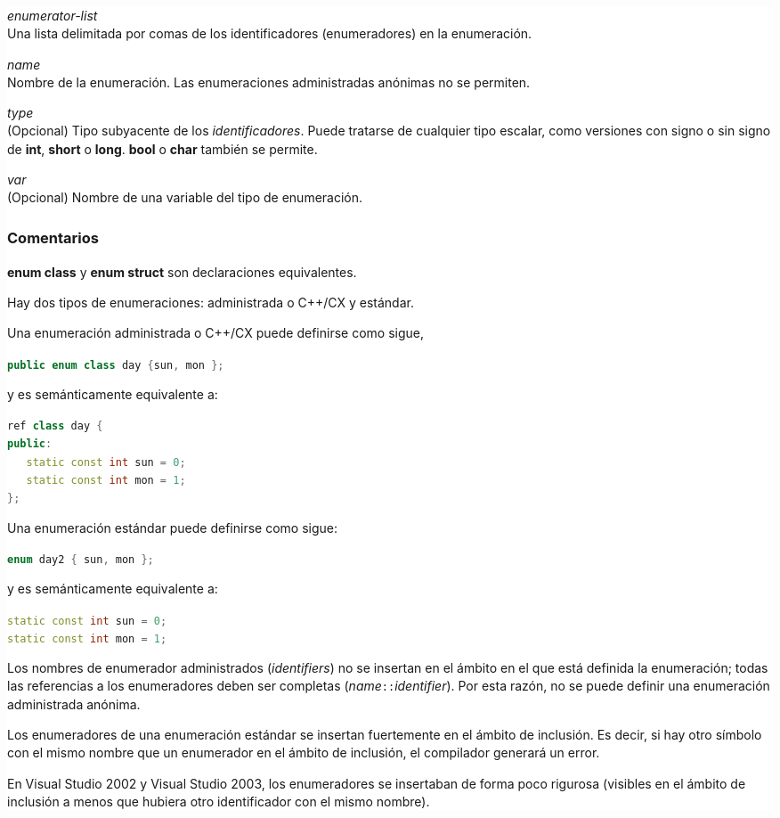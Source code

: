 *enumerator-list*<br/>
Una lista delimitada por comas de los identificadores (enumeradores) en la enumeración.

*name*<br/>
Nombre de la enumeración. Las enumeraciones administradas anónimas no se permiten.

*type*<br/>
(Opcional) Tipo subyacente de los *identificadores*. Puede tratarse de cualquier tipo escalar, como versiones con signo o sin signo de **int**, **short** o **long**.  **bool** o **char** también se permite.

*var*<br/>
(Opcional) Nombre de una variable del tipo de enumeración.

### <a name="remarks"></a>Comentarios

**enum class** y **enum struct** son declaraciones equivalentes.

Hay dos tipos de enumeraciones: administrada o C++/CX y estándar.

Una enumeración administrada o C++/CX puede definirse como sigue,

```cpp
public enum class day {sun, mon };
```

y es semánticamente equivalente a:

```cpp
ref class day {
public:
   static const int sun = 0;
   static const int mon = 1;
};
```

Una enumeración estándar puede definirse como sigue:

```cpp
enum day2 { sun, mon };
```

y es semánticamente equivalente a:

```cpp
static const int sun = 0;
static const int mon = 1;
```

Los nombres de enumerador administrados (*identifiers*) no se insertan en el ámbito en el que está definida la enumeración; todas las referencias a los enumeradores deben ser completas (*name*`::`*identifier*).  Por esta razón, no se puede definir una enumeración administrada anónima.

Los enumeradores de una enumeración estándar se insertan fuertemente en el ámbito de inclusión.  Es decir, si hay otro símbolo con el mismo nombre que un enumerador en el ámbito de inclusión, el compilador generará un error.

En Visual Studio 2002 y Visual Studio 2003, los enumeradores se insertaban de forma poco rigurosa (visibles en el ámbito de inclusión a menos que hubiera otro identificador con el mismo nombre).
